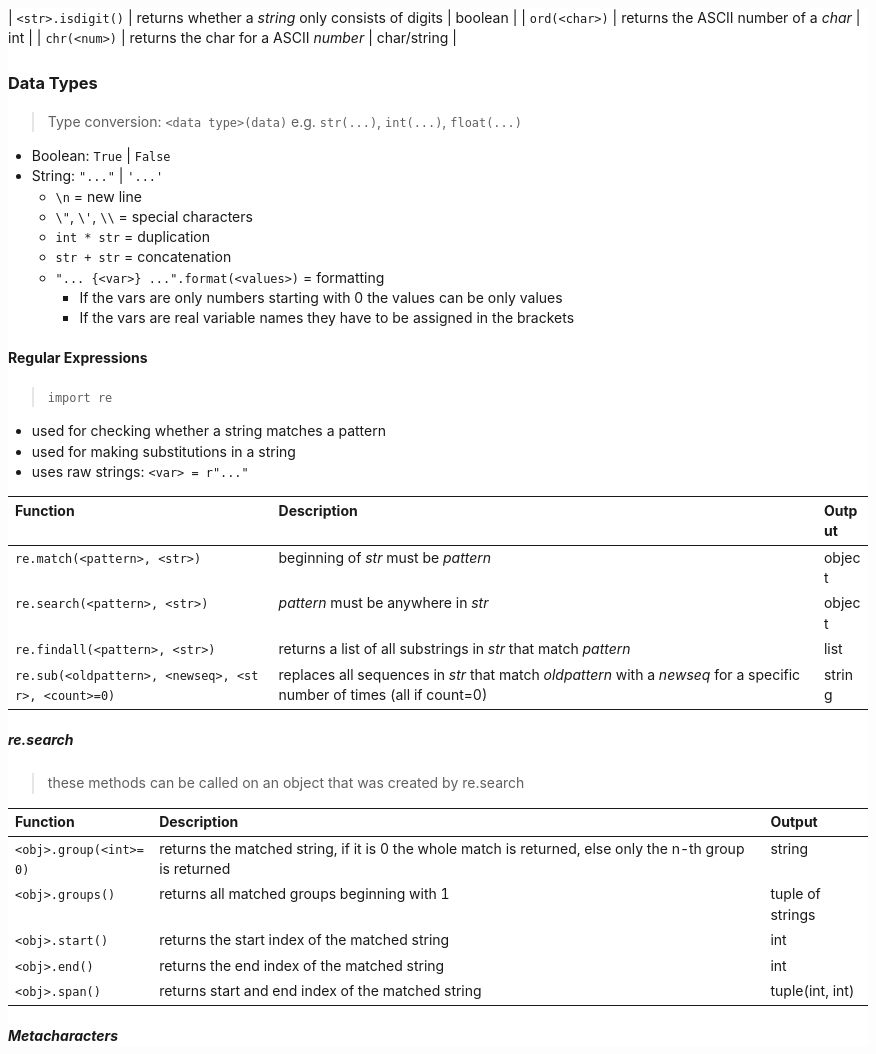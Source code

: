 | `<str>.isdigit()`             | returns whether a _string_ only consists of digits                                                                    | boolean         |
| `ord(<char>)`                 | returns the ASCII number of a _char_                                                                                  | int             |
| `chr(<num>)`                  | returns the char for a ASCII _number_                                                                                 | char/string     |

### Data Types

> Type conversion: `<data type>(data)` e.g. `str(...)`, `int(...)`, `float(...)`

- Boolean: `True` | `False`
- String: `"..."` | `'...'`
  - `\n` = new line
  - `\"`, `\'`, `\\` = special characters
  - `int * str` = duplication
  - `str + str` = concatenation
  - `"... {<var>} ...".format(<values>)` = formatting
    - If the vars are only numbers starting with 0 the values can be only values
    - If the vars are real variable names they have to be assigned in the brackets

#### Regular Expressions

> `import re`

- used for checking whether a string matches a pattern
- used for making substitutions in a string
- uses raw strings: `<var> = r"..."`

| Function                                           | Description                                                                                                             | Output |
| :------------------------------------------------- | :---------------------------------------------------------------------------------------------------------------------- | :----- |
| `re.match(<pattern>, <str>)`                       | beginning of _str_ must be _pattern_                                                                                    | object |
| `re.search(<pattern>, <str>)`                      | _pattern_ must be anywhere in _str_                                                                                     | object |
| `re.findall(<pattern>, <str>)`                     | returns a list of all substrings in _str_ that match _pattern_                                                          | list   |
| `re.sub(<oldpattern>, <newseq>, <str>, <count>=0)` | replaces all sequences in _str_ that match _oldpattern_ with a _newseq_ for a specific number of times (all if count=0) | string |

##### re.search

> these methods can be called on an object that was created by re.search

| Function               | Description                                                                                              | Output           |
| :--------------------- | :------------------------------------------------------------------------------------------------------- | :--------------- |
| `<obj>.group(<int>=0)` | returns the matched string, if it is 0 the whole match is returned, else only the n-th group is returned | string           |
| `<obj>.groups()`       | returns all matched groups beginning with 1                                                              | tuple of strings |
| `<obj>.start()`        | returns the start index of the matched string                                                            | int              |
| `<obj>.end()`          | returns the end index of the matched string                                                              | int              |
| `<obj>.span()`         | returns start and end index of the matched string                                                        | tuple(int, int)  |

##### Metacharacters
